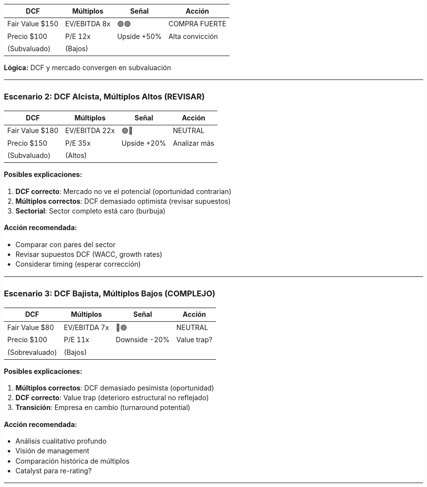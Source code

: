 | DCF | Múltiplos | Señal | Acción |
|-----|-----------|-------|--------|
| Fair Value $150 | EV/EBITDA 8x | 🟢🟢 | COMPRA FUERTE |
| Precio $100 | P/E 12x | Upside +50% | Alta convicción |
| (Subvaluado) | (Bajos) | | |

**Lógica:** DCF y mercado convergen en subvaluación

---

### Escenario 2: DCF Alcista, Múltiplos Altos (REVISAR)

| DCF | Múltiplos | Señal | Acción |
|-----|-----------|-------|--------|
| Fair Value $180 | EV/EBITDA 22x | 🟢🔴 | NEUTRAL |
| Precio $150 | P/E 35x | Upside +20% | Analizar más |
| (Subvaluado) | (Altos) | | |

**Posibles explicaciones:**
1. **DCF correcto**: Mercado no ve el potencial (oportunidad contrarian)
2. **Múltiplos correctos**: DCF demasiado optimista (revisar supuestos)
3. **Sectorial**: Sector completo está caro (burbuja)

**Acción recomendada:**
- Comparar con pares del sector
- Revisar supuestos DCF (WACC, growth rates)
- Considerar timing (esperar corrección)

---

### Escenario 3: DCF Bajista, Múltiplos Bajos (COMPLEJO)

| DCF | Múltiplos | Señal | Acción |
|-----|-----------|-------|--------|
| Fair Value $80 | EV/EBITDA 7x | 🔴🟢 | NEUTRAL |
| Precio $100 | P/E 11x | Downside -20% | Value trap? |
| (Sobrevaluado) | (Bajos) | | |

**Posibles explicaciones:**
1. **Múltiplos correctos**: DCF demasiado pesimista (oportunidad)
2. **DCF correcto**: Value trap (deterioro estructural no reflejado)
3. **Transición**: Empresa en cambio (turnaround potential)

**Acción recomendada:**
- Análisis cualitativo profundo
- Visión de management
- Comparación histórica de múltiplos
- Catalyst para re-rating?

---